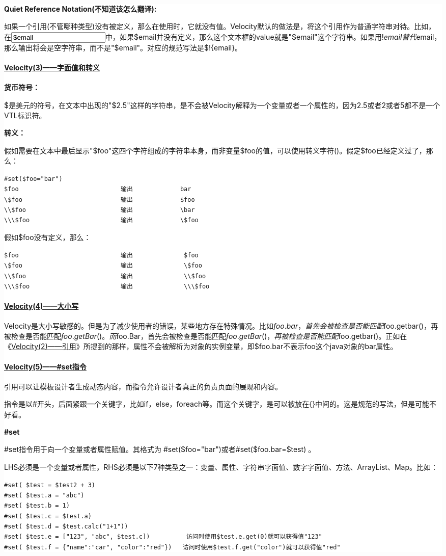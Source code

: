 **Quiet Reference Notation(不知道该怎么翻译):**

如果一个引用(不管哪种类型)没有被定义，那么在使用时，它就没有值。Velocity默认的做法是，将这个引用作为普通字符串对待。比如，在<input type="text" name="email" value="$email" />中，如果$email并没有定义，那么这个文本框的value就是"$email"这个字符串。如果用$!email替代$email，那么输出将会是空字符串，而不是"$email"。对应的规范写法是$!{email}。

#### [Velocity(3)——字面值和转义](https://www.cnblogs.com/yuepeng/archive/2010/11/23/1885072.html)

**货币符号：**

$是美元的符号，在文本中出现的"$2.5"这样的字符串，是不会被Velocity解释为一个变量或者一个属性的，因为2.5或者2或者5都不是一个VTL标识符。

**转义：**

假如需要在文本中最后显示"$foo"这四个字符组成的字符串本身，而非变量$foo的值，可以使用转义字符(\)。假定$foo已经定义过了，那么：

```
#set($foo="bar")
$foo                            输出             bar
\$foo                           输出             $foo
\\$foo                          输出             \bar
\\\$foo                         输出             \$foo
```

假如$foo没有定义，那么：

```
$foo                            输出              $foo
\$foo                           输出              \$foo
\\$foo                          输出              \\$foo
\\\$foo                         输出              \\\$foo
```

#### [Velocity(4)——大小写](https://www.cnblogs.com/yuepeng/archive/2010/11/23/1885159.html)

Velocity是大小写敏感的。但是为了减少使用者的错误，某些地方存在特殊情况。比如$foo.bar，首先会被检查是否能匹配$foo.getbar()，再被检查是否能匹配$foo.getBar()。而$foo.Bar，首先会被检查是否能匹配$foo.getBar()，再被检查是否能匹配$foo.getbar()。正如在《[Velocity(2)——引用](http://www.cnblogs.com/yuepeng/archive/2010/11/22/1884901.html)》所提到的那样，属性不会被解析为对象的实例变量，即$foo.bar不表示foo这个java对象的bar属性。

#### [Velocity(5)——#set指令](https://www.cnblogs.com/yuepeng/archive/2010/11/23/1885257.html)

引用可以让模板设计者生成动态内容，而指令允许设计者真正的负责页面的展现和内容。

指令是以#开头，后面紧跟一个关键字，比如if，else，foreach等。而这个关键字，是可以被放在{}中间的。这是规范的写法，但是可能不好看。

**#set**

\#set指令用于向一个变量或者属性赋值。其格式为 #set($foo="bar")或者#set($foo.bar=$test) 。

LHS必须是一个变量或者属性，RHS必须是以下7种类型之一：变量、属性、字符串字面值、数字字面值、方法、ArrayList、Map。比如：

```
#set( $test = $test2 + 3)
#set( $test.a = "abc")
#set( $test.b = 1)
#set( $test.c = $test.a)
#set( $test.d = $test.calc("1+1"))
#set( $test.e = ["123", "abc", $test.c])          访问时使用$test.e.get(0)就可以获得值"123"
#set( $test.f = {"name":"car", "color":"red"})   访问时使用$test.f.get("color")就可以获得值"red"
```
